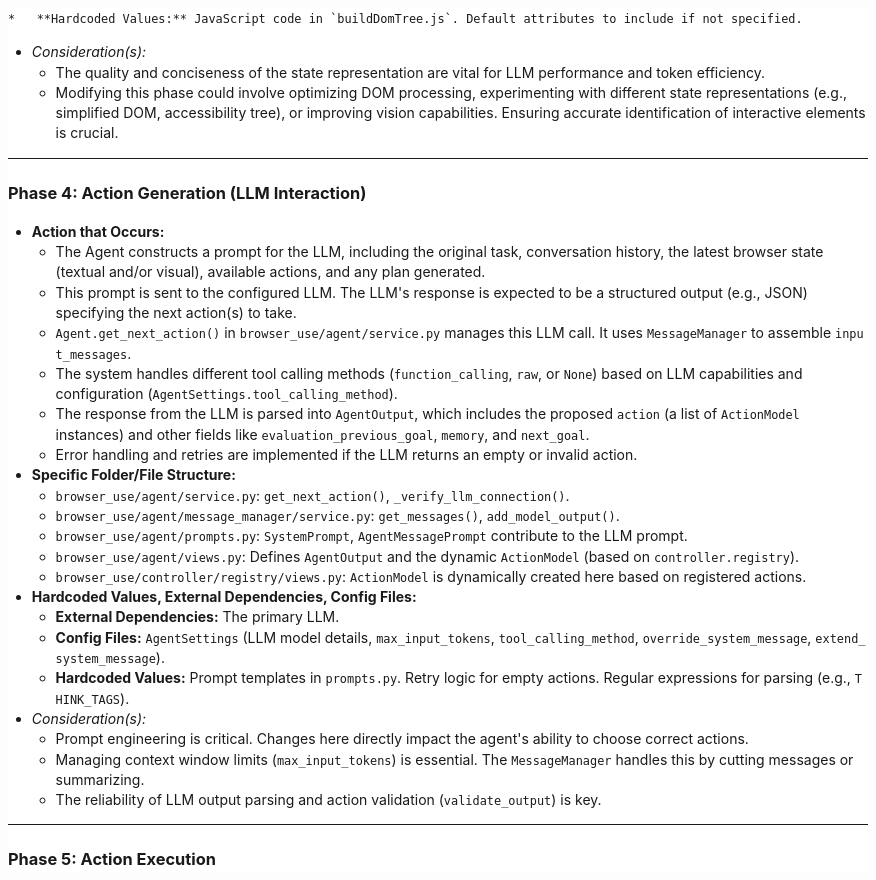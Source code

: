     *   **Hardcoded Values:** JavaScript code in `buildDomTree.js`. Default attributes to include if not specified.
*   _Consideration(s):_
    *   The quality and conciseness of the state representation are vital for LLM performance and token efficiency.
    *   Modifying this phase could involve optimizing DOM processing, experimenting with different state representations (e.g., simplified DOM, accessibility tree), or improving vision capabilities. Ensuring accurate identification of interactive elements is crucial.

---

### Phase 4: Action Generation (LLM Interaction)

*   **Action that Occurs:**
    *   The Agent constructs a prompt for the LLM, including the original task, conversation history, the latest browser state (textual and/or visual), available actions, and any plan generated.
    *   This prompt is sent to the configured LLM. The LLM's response is expected to be a structured output (e.g., JSON) specifying the next action(s) to take.
    *   `Agent.get_next_action()` in `browser_use/agent/service.py` manages this LLM call. It uses `MessageManager` to assemble `input_messages`.
    *   The system handles different tool calling methods (`function_calling`, `raw`, or `None`) based on LLM capabilities and configuration (`AgentSettings.tool_calling_method`).
    *   The response from the LLM is parsed into `AgentOutput`, which includes the proposed `action` (a list of `ActionModel` instances) and other fields like `evaluation_previous_goal`, `memory`, and `next_goal`.
    *   Error handling and retries are implemented if the LLM returns an empty or invalid action.
*   **Specific Folder/File Structure:**
    *   `browser_use/agent/service.py`: `get_next_action()`, `_verify_llm_connection()`.
    *   `browser_use/agent/message_manager/service.py`: `get_messages()`, `add_model_output()`.
    *   `browser_use/agent/prompts.py`: `SystemPrompt`, `AgentMessagePrompt` contribute to the LLM prompt.
    *   `browser_use/agent/views.py`: Defines `AgentOutput` and the dynamic `ActionModel` (based on `controller.registry`).
    *   `browser_use/controller/registry/views.py`: `ActionModel` is dynamically created here based on registered actions.
*   **Hardcoded Values, External Dependencies, Config Files:**
    *   **External Dependencies:** The primary LLM.
    *   **Config Files:** `AgentSettings` (LLM model details, `max_input_tokens`, `tool_calling_method`, `override_system_message`, `extend_system_message`).
    *   **Hardcoded Values:** Prompt templates in `prompts.py`. Retry logic for empty actions. Regular expressions for parsing (e.g., `THINK_TAGS`).
*   _Consideration(s):_
    *   Prompt engineering is critical. Changes here directly impact the agent's ability to choose correct actions.
    *   Managing context window limits (`max_input_tokens`) is essential. The `MessageManager` handles this by cutting messages or summarizing.
    *   The reliability of LLM output parsing and action validation (`validate_output`) is key.

---

### Phase 5: Action Execution
